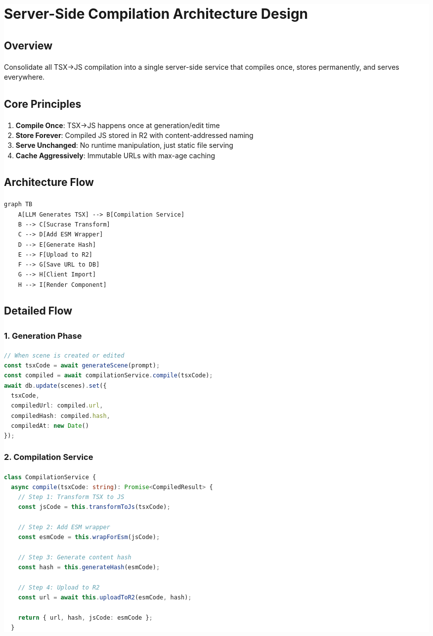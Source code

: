 # Server-Side Compilation Architecture Design

## Overview

Consolidate all TSX→JS compilation into a single server-side service that compiles once, stores permanently, and serves everywhere.

## Core Principles

1. **Compile Once**: TSX→JS happens once at generation/edit time
2. **Store Forever**: Compiled JS stored in R2 with content-addressed naming
3. **Serve Unchanged**: No runtime manipulation, just static file serving
4. **Cache Aggressively**: Immutable URLs with max-age caching

## Architecture Flow

```mermaid
graph TB
    A[LLM Generates TSX] --> B[Compilation Service]
    B --> C[Sucrase Transform]
    C --> D[Add ESM Wrapper]
    D --> E[Generate Hash]
    E --> F[Upload to R2]
    F --> G[Save URL to DB]
    G --> H[Client Import]
    H --> I[Render Component]
```

## Detailed Flow

### 1. Generation Phase
```typescript
// When scene is created or edited
const tsxCode = await generateScene(prompt);
const compiled = await compilationService.compile(tsxCode);
await db.update(scenes).set({
  tsxCode,
  compiledUrl: compiled.url,
  compiledHash: compiled.hash,
  compiledAt: new Date()
});
```

### 2. Compilation Service
```typescript
class CompilationService {
  async compile(tsxCode: string): Promise<CompiledResult> {
    // Step 1: Transform TSX to JS
    const jsCode = this.transformToJs(tsxCode);
    
    // Step 2: Add ESM wrapper
    const esmCode = this.wrapForEsm(jsCode);
    
    // Step 3: Generate content hash
    const hash = this.generateHash(esmCode);
    
    // Step 4: Upload to R2
    const url = await this.uploadToR2(esmCode, hash);
    
    return { url, hash, jsCode: esmCode };
  }
```